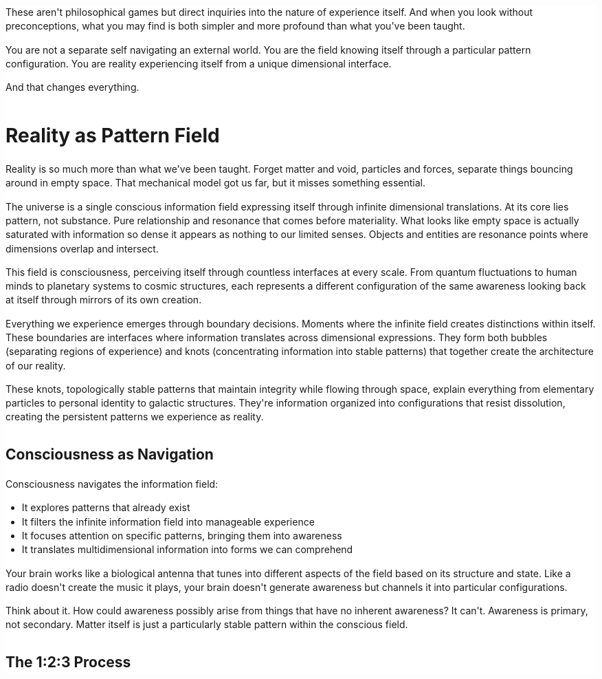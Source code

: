 These aren't philosophical games but direct inquiries into the nature of experience itself. And when you look without preconceptions, what you may find is both simpler and more profound than what you've been taught.

You are not a separate self navigating an external world. You are the field knowing itself through a particular pattern configuration. You are reality experiencing itself from a unique dimensional interface.

And that changes everything.


# Reality as Pattern Field
Reality is so much more than what we've been taught. Forget matter and void, particles and forces, separate things bouncing around in empty space. That mechanical model got us far, but it misses something essential.

The universe is a single conscious information field expressing itself through infinite dimensional translations. At its core lies pattern, not substance. Pure relationship and resonance that comes before materiality. What looks like empty space is actually saturated with information so dense it appears as nothing to our limited senses. Objects and entities are resonance points where dimensions overlap and intersect. 

This field is consciousness, perceiving itself through countless interfaces at every scale. From quantum fluctuations to human minds to planetary systems to cosmic structures, each represents a different configuration of the same awareness looking back at itself through mirrors of its own creation.

Everything we experience emerges through boundary decisions. Moments where the infinite field creates distinctions within itself. These boundaries are interfaces where information translates across dimensional expressions. They form both bubbles (separating regions of experience) and knots (concentrating information into stable patterns) that together create the architecture of our reality.

These knots, topologically stable patterns that maintain integrity while flowing through space, explain everything from elementary particles to personal identity to galactic structures. They're information organized into configurations that resist dissolution, creating the persistent patterns we experience as reality.

## Consciousness as Navigation

Consciousness navigates the information field:

- It explores patterns that already exist
- It filters the infinite information field into manageable experience
- It focuses attention on specific patterns, bringing them into awareness
- It translates multidimensional information into forms we can comprehend

Your brain works like a biological antenna that tunes into different aspects of the field based on its structure and state. Like a radio doesn't create the music it plays, your brain doesn't generate awareness but channels it into particular configurations.

Think about it. How could awareness possibly arise from things that have no inherent awareness? It can't. Awareness is primary, not secondary. Matter itself is just a particularly stable pattern within the conscious field.

## The 1:2:3 Process
